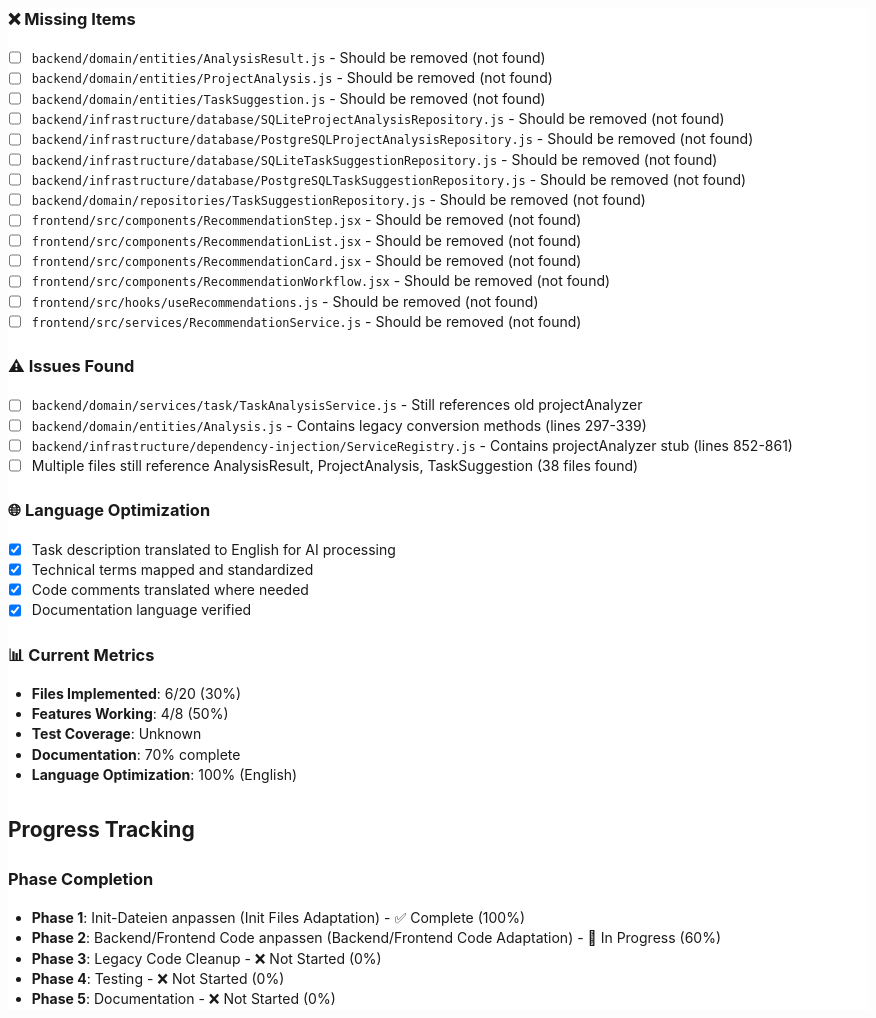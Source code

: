 ### ❌ Missing Items
- [ ] `backend/domain/entities/AnalysisResult.js` - Should be removed (not found)
- [ ] `backend/domain/entities/ProjectAnalysis.js` - Should be removed (not found)
- [ ] `backend/domain/entities/TaskSuggestion.js` - Should be removed (not found)
- [ ] `backend/infrastructure/database/SQLiteProjectAnalysisRepository.js` - Should be removed (not found)
- [ ] `backend/infrastructure/database/PostgreSQLProjectAnalysisRepository.js` - Should be removed (not found)
- [ ] `backend/infrastructure/database/SQLiteTaskSuggestionRepository.js` - Should be removed (not found)
- [ ] `backend/infrastructure/database/PostgreSQLTaskSuggestionRepository.js` - Should be removed (not found)
- [ ] `backend/domain/repositories/TaskSuggestionRepository.js` - Should be removed (not found)
- [ ] `frontend/src/components/RecommendationStep.jsx` - Should be removed (not found)
- [ ] `frontend/src/components/RecommendationList.jsx` - Should be removed (not found)
- [ ] `frontend/src/components/RecommendationCard.jsx` - Should be removed (not found)
- [ ] `frontend/src/components/RecommendationWorkflow.jsx` - Should be removed (not found)
- [ ] `frontend/src/hooks/useRecommendations.js` - Should be removed (not found)
- [ ] `frontend/src/services/RecommendationService.js` - Should be removed (not found)

### ⚠️ Issues Found
- [ ] `backend/domain/services/task/TaskAnalysisService.js` - Still references old projectAnalyzer
- [ ] `backend/domain/entities/Analysis.js` - Contains legacy conversion methods (lines 297-339)
- [ ] `backend/infrastructure/dependency-injection/ServiceRegistry.js` - Contains projectAnalyzer stub (lines 852-861)
- [ ] Multiple files still reference AnalysisResult, ProjectAnalysis, TaskSuggestion (38 files found)

### 🌐 Language Optimization
- [x] Task description translated to English for AI processing
- [x] Technical terms mapped and standardized
- [x] Code comments translated where needed
- [x] Documentation language verified

### 📊 Current Metrics
- **Files Implemented**: 6/20 (30%)
- **Features Working**: 4/8 (50%)
- **Test Coverage**: Unknown
- **Documentation**: 70% complete
- **Language Optimization**: 100% (English)

## Progress Tracking

### Phase Completion
- **Phase 1**: Init-Dateien anpassen (Init Files Adaptation) - ✅ Complete (100%)
- **Phase 2**: Backend/Frontend Code anpassen (Backend/Frontend Code Adaptation) - 🔄 In Progress (60%)
- **Phase 3**: Legacy Code Cleanup - ❌ Not Started (0%)
- **Phase 4**: Testing - ❌ Not Started (0%)
- **Phase 5**: Documentation - ❌ Not Started (0%)
